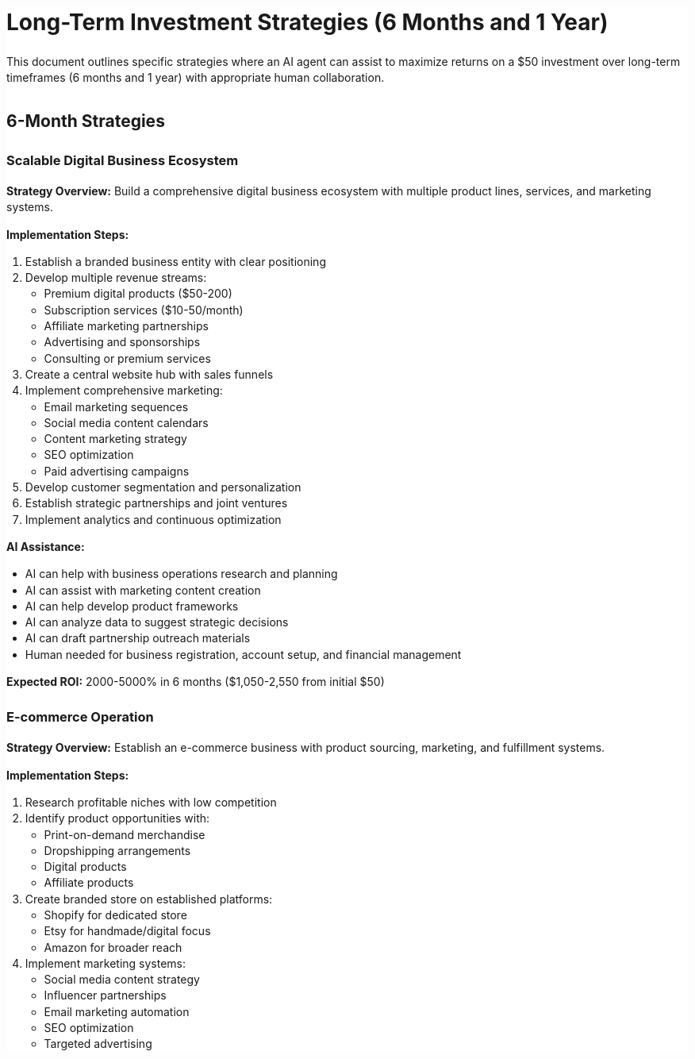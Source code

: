# Long-Term Investment Strategies (6 Months and 1 Year)

This document outlines specific strategies where an AI agent can assist to maximize returns on a $50 investment over long-term timeframes (6 months and 1 year) with appropriate human collaboration.

## 6-Month Strategies

### Scalable Digital Business Ecosystem

**Strategy Overview:**
Build a comprehensive digital business ecosystem with multiple product lines, services, and marketing systems.

**Implementation Steps:**
1. Establish a branded business entity with clear positioning
2. Develop multiple revenue streams:
   - Premium digital products ($50-200)
   - Subscription services ($10-50/month)
   - Affiliate marketing partnerships
   - Advertising and sponsorships
   - Consulting or premium services
3. Create a central website hub with sales funnels
4. Implement comprehensive marketing:
   - Email marketing sequences
   - Social media content calendars
   - Content marketing strategy
   - SEO optimization
   - Paid advertising campaigns
5. Develop customer segmentation and personalization
6. Establish strategic partnerships and joint ventures
7. Implement analytics and continuous optimization

**AI Assistance:**
- AI can help with business operations research and planning
- AI can assist with marketing content creation
- AI can help develop product frameworks
- AI can analyze data to suggest strategic decisions
- AI can draft partnership outreach materials
- Human needed for business registration, account setup, and financial management

**Expected ROI:** 2000-5000% in 6 months ($1,050-2,550 from initial $50)

### E-commerce Operation

**Strategy Overview:**
Establish an e-commerce business with product sourcing, marketing, and fulfillment systems.

**Implementation Steps:**
1. Research profitable niches with low competition
2. Identify product opportunities with:
   - Print-on-demand merchandise
   - Dropshipping arrangements
   - Digital products
   - Affiliate products
3. Create branded store on established platforms:
   - Shopify for dedicated store
   - Etsy for handmade/digital focus
   - Amazon for broader reach
4. Implement marketing systems:
   - Social media content strategy
   - Influencer partnerships
   - Email marketing automation
   - SEO optimization
   - Targeted advertising